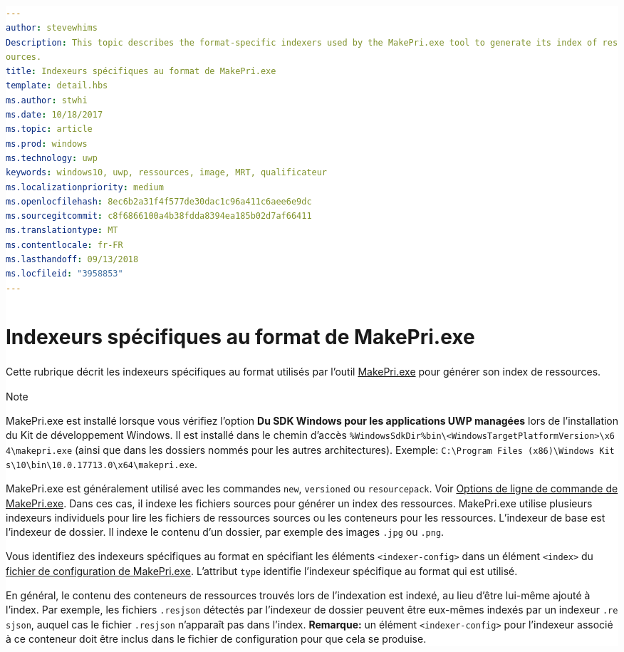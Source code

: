 ```yaml
---
author: stevewhims
Description: This topic describes the format-specific indexers used by the MakePri.exe tool to generate its index of resources.
title: Indexeurs spécifiques au format de MakePri.exe
template: detail.hbs
ms.author: stwhi
ms.date: 10/18/2017
ms.topic: article
ms.prod: windows
ms.technology: uwp
keywords: windows10, uwp, ressources, image, MRT, qualificateur
ms.localizationpriority: medium
ms.openlocfilehash: 8ec6b2a31f4f577de30dac1c96a411c6aee6e9dc
ms.sourcegitcommit: c8f6866100a4b38fdda8394ea185b02d7af66411
ms.translationtype: MT
ms.contentlocale: fr-FR
ms.lasthandoff: 09/13/2018
ms.locfileid: "3958853"
---
```

# <a name="makepriexe-format-specific-indexers"></a>Indexeurs spécifiques au format de MakePri.exe

Cette rubrique décrit les indexeurs spécifiques au format utilisés par l’outil [MakePri.exe](compile-resources-manually-with-makepri.md) pour générer son index de ressources.

> [!NOTE]
> MakePri.exe est installé lorsque vous vérifiez l’option **Du SDK Windows pour les applications UWP managées** lors de l’installation du Kit de développement Windows. Il est installé dans le chemin d’accès `%WindowsSdkDir%bin\<WindowsTargetPlatformVersion>\x64\makepri.exe` (ainsi que dans les dossiers nommés pour les autres architectures). Exemple: `C:\Program Files (x86)\Windows Kits\10\bin\10.0.17713.0\x64\makepri.exe`.

MakePri.exe est généralement utilisé avec les commandes `new`, `versioned` ou `resourcepack`. Voir [Options de ligne de commande de MakePri.exe](makepri-exe-command-options.md). Dans ces cas, il indexe les fichiers sources pour générer un index des ressources. MakePri.exe utilise plusieurs indexeurs individuels pour lire les fichiers de ressources sources ou les conteneurs pour les ressources. L’indexeur de base est l’indexeur de dossier. Il indexe le contenu d’un dossier, par exemple des images `.jpg` ou `.png`.

Vous identifiez des indexeurs spécifiques au format en spécifiant les éléments `<indexer-config>` dans un élément `<index>` du [fichier de configuration de MakePri.exe](makepri-exe-configuration.md). L’attribut `type` identifie l’indexeur spécifique au format qui est utilisé.

En général, le contenu des conteneurs de ressources trouvés lors de l’indexation est indexé, au lieu d’être lui-même ajouté à l’index. Par exemple, les fichiers `.resjson` détectés par l’indexeur de dossier peuvent être eux-mêmes indexés par un indexeur `.resjson`, auquel cas le fichier `.resjson` n’apparaît pas dans l’index. **Remarque:** un élément `<indexer-config>` pour l’indexeur associé à ce conteneur doit être inclus dans le fichier de configuration pour que cela se produise.
